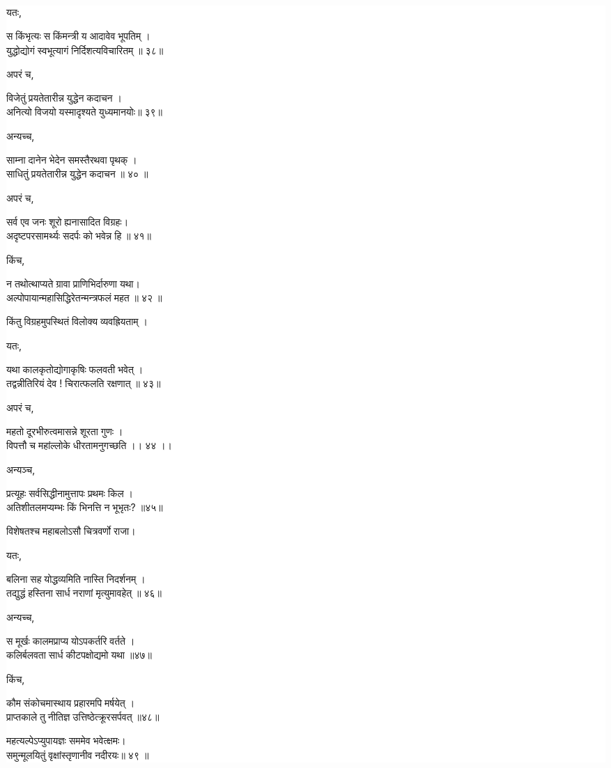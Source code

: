यतः,

स किंभृत्यः स किंमन्त्री य आदावेव भूपतिम् ।  
युद्धोद्योगं स्वभूत्यागं निर्दिशत्यविचारितम् ॥ ३८॥

अपरं च,

विजेतुं प्रयतेतारीन्न युद्धेन कदाचन ।  
अनित्यो विजयो यस्मादृश्यते युध्यमानयोः॥ ३९॥

अन्यच्च,

साम्ना दानेन भेदेन समस्तैरथवा पृथक् ।  
साधितुं प्रयतेतारीन्न युद्धेन कदाचन ॥ ४० ॥

अपरं च,

सर्व एव जनः शूरो ह्यनासादित विग्रहः।  
अदृष्टपरसामर्थ्यः सदर्पः को भवेन्न हि ॥ ४१॥

किंच,

न तथोत्थाप्यते ग्रावा प्राणिभिर्दारुणा यथा।  
अल्पोपायान्महासिद्धिरेतन्मन्त्रफलं महत ॥ ४२ ॥

किंतु विग्रहमुपस्थितं विलोक्य व्यवह्रियताम् ।  

यतः,

यथा कालकृतोद्योगाकृषिः फलवती भवेत् ।  
तद्वन्नीतिरियं देव ! चिरात्फलति रक्षणात् ॥ ४३॥

अपरं च,

महतो दूरभीरुत्वमासन्ने शूरता गुणः ।  
विपत्तौ च महांल्लोके धीरतामनुगच्छति ।। ४४ ।।  

अन्यञ्च,

प्रत्यूहः सर्वसिद्धीनामुत्तापः प्रथमः किल ।  
अतिशीतलमप्यम्भः किं भिनत्ति न भूभृतः? ॥४५॥

विशेषतश्च महाबलोऽसौ चित्रवर्णो राजा।  

यतः,

बलिना सह योद्धव्यमिति नास्ति निदर्शनम् ।  
तद्युद्धं हस्तिना सार्ध नराणां मृत्युमावहेत् ॥ ४६॥

अन्यच्च,

स मूर्खः कालमप्राप्य योऽपकर्तरि वर्तते ।  
कलिर्बलवता सार्ध कीटपक्षोद्यमो यथा ॥४७॥

किंच,

कौम संकोचमास्थाय प्रहारमपि मर्षयेत् ।  
प्राप्तकाले तु नीतिज्ञ उत्तिष्ठेत्क्रूरसर्पवत् ॥४८॥

महत्यल्पेऽप्युपायज्ञः सममेव भवेत्क्षमः।  
समुन्मूलयितुं वृक्षांस्तृणानीव नदीरयः॥ ४९ ॥

